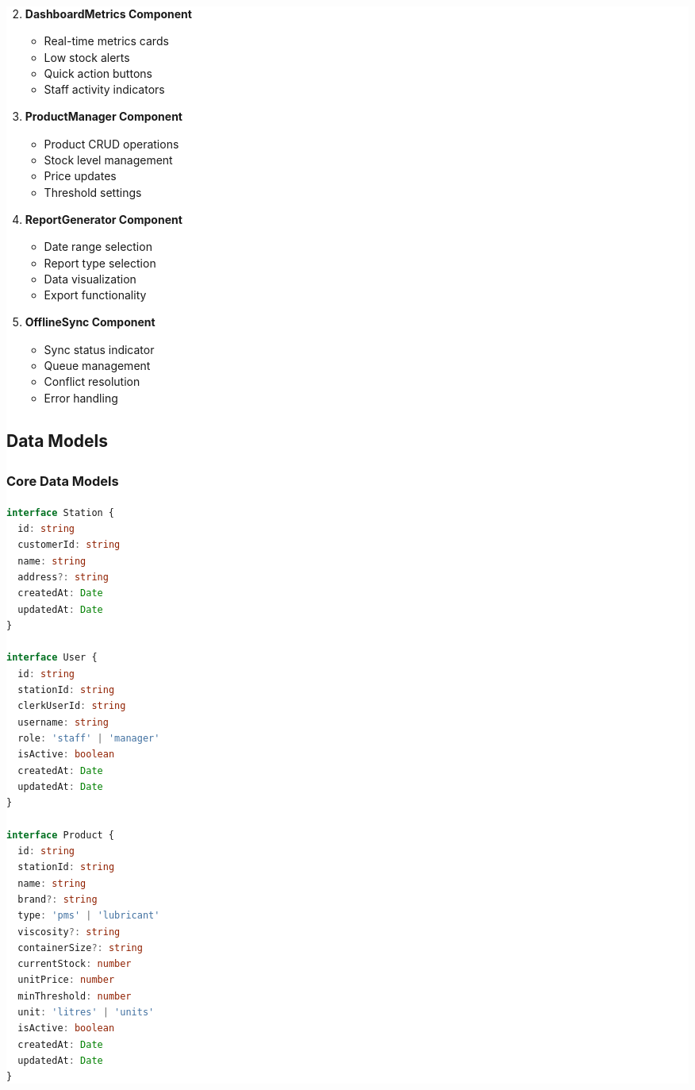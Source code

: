 2. **DashboardMetrics Component**
   - Real-time metrics cards
   - Low stock alerts
   - Quick action buttons
   - Staff activity indicators

3. **ProductManager Component**
   - Product CRUD operations
   - Stock level management
   - Price updates
   - Threshold settings

4. **ReportGenerator Component**
   - Date range selection
   - Report type selection
   - Data visualization
   - Export functionality

5. **OfflineSync Component**
   - Sync status indicator
   - Queue management
   - Conflict resolution
   - Error handling

## Data Models

### Core Data Models

```typescript
interface Station {
  id: string
  customerId: string
  name: string
  address?: string
  createdAt: Date
  updatedAt: Date
}

interface User {
  id: string
  stationId: string
  clerkUserId: string
  username: string
  role: 'staff' | 'manager'
  isActive: boolean
  createdAt: Date
  updatedAt: Date
}

interface Product {
  id: string
  stationId: string
  name: string
  brand?: string
  type: 'pms' | 'lubricant'
  viscosity?: string
  containerSize?: string
  currentStock: number
  unitPrice: number
  minThreshold: number
  unit: 'litres' | 'units'
  isActive: boolean
  createdAt: Date
  updatedAt: Date
}
```